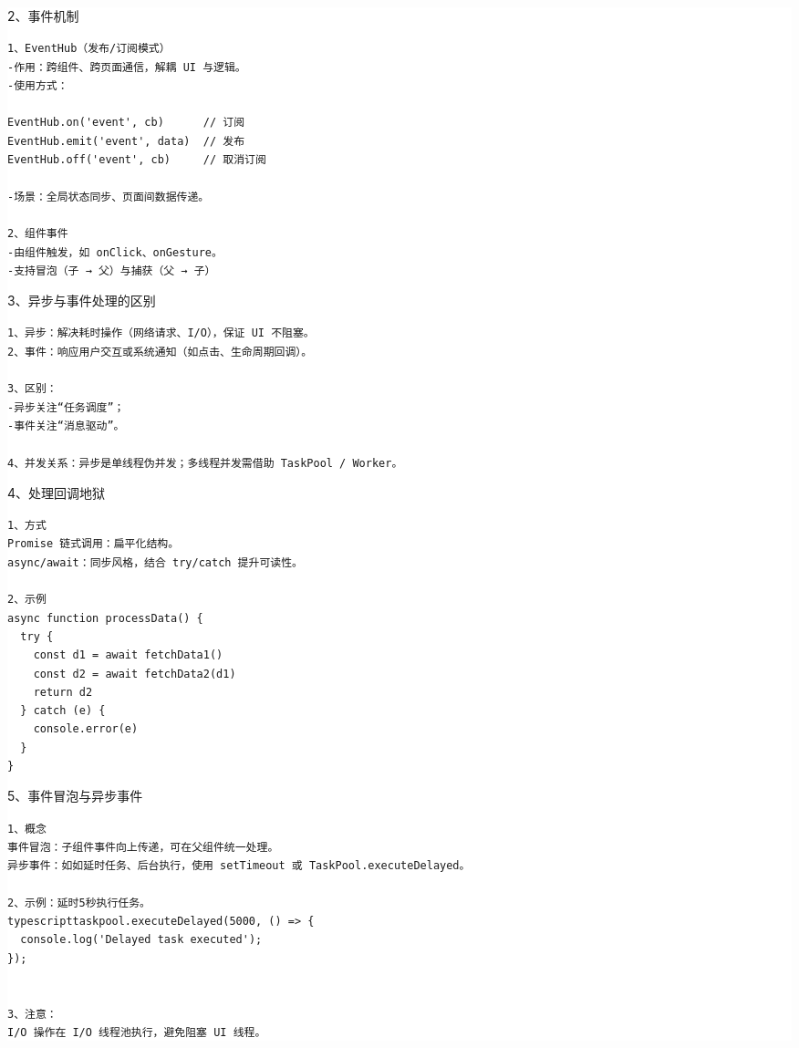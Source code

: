2、事件机制

```
1、EventHub（发布/订阅模式）
-作用：跨组件、跨页面通信，解耦 UI 与逻辑。
-使用方式：

EventHub.on('event', cb)      // 订阅
EventHub.emit('event', data)  // 发布
EventHub.off('event', cb)     // 取消订阅

-场景：全局状态同步、页面间数据传递。

2、组件事件
-由组件触发，如 onClick、onGesture。
-支持冒泡（子 → 父）与捕获（父 → 子）
```

3、异步与事件处理的区别

```
1、异步：解决耗时操作（网络请求、I/O），保证 UI 不阻塞。
2、事件：响应用户交互或系统通知（如点击、生命周期回调）。

3、区别：
-异步关注“任务调度”；
-事件关注“消息驱动”。

4、并发关系：异步是单线程伪并发；多线程并发需借助 TaskPool / Worker。
```

4、处理回调地狱

```
1、方式
Promise 链式调用：扁平化结构。
async/await：同步风格，结合 try/catch 提升可读性。

2、示例
async function processData() {
  try {
    const d1 = await fetchData1()
    const d2 = await fetchData2(d1)
    return d2
  } catch (e) {
    console.error(e)
  }
}
```

5、事件冒泡与异步事件

```
1、概念
事件冒泡：子组件事件向上传递，可在父组件统一处理。
异步事件：如如延时任务、后台执行，使用 setTimeout 或 TaskPool.executeDelayed。

2、示例：延时5秒执行任务。
typescripttaskpool.executeDelayed(5000, () => {
  console.log('Delayed task executed');
});


3、注意：
I/O 操作在 I/O 线程池执行，避免阻塞 UI 线程。
```
